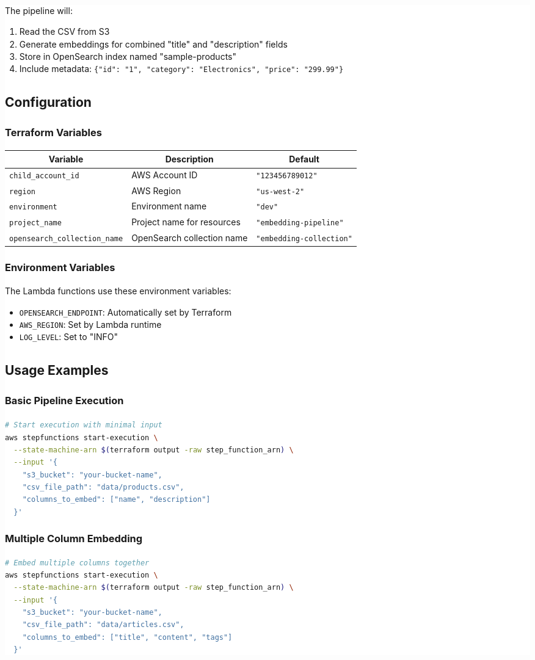 The pipeline will:
1. Read the CSV from S3
2. Generate embeddings for combined "title" and "description" fields
3. Store in OpenSearch index named "sample-products"
4. Include metadata: `{"id": "1", "category": "Electronics", "price": "299.99"}`

## Configuration

### Terraform Variables

| Variable | Description | Default |
|----------|-------------|---------|
| `child_account_id` | AWS Account ID | `"123456789012"` |
| `region` | AWS Region | `"us-west-2"` |
| `environment` | Environment name | `"dev"` |
| `project_name` | Project name for resources | `"embedding-pipeline"` |
| `opensearch_collection_name` | OpenSearch collection name | `"embedding-collection"` |

### Environment Variables

The Lambda functions use these environment variables:
- `OPENSEARCH_ENDPOINT`: Automatically set by Terraform
- `AWS_REGION`: Set by Lambda runtime
- `LOG_LEVEL`: Set to "INFO"

## Usage Examples

### Basic Pipeline Execution

```bash
# Start execution with minimal input
aws stepfunctions start-execution \
  --state-machine-arn $(terraform output -raw step_function_arn) \
  --input '{
    "s3_bucket": "your-bucket-name",
    "csv_file_path": "data/products.csv",
    "columns_to_embed": ["name", "description"]
  }'
```

### Multiple Column Embedding

```bash
# Embed multiple columns together
aws stepfunctions start-execution \
  --state-machine-arn $(terraform output -raw step_function_arn) \
  --input '{
    "s3_bucket": "your-bucket-name",
    "csv_file_path": "data/articles.csv",
    "columns_to_embed": ["title", "content", "tags"]
  }'
```
